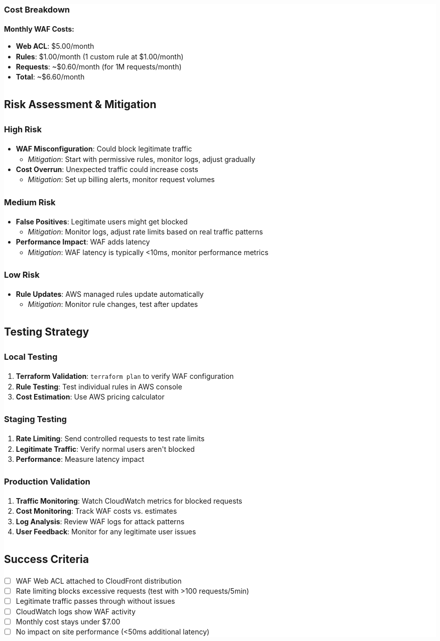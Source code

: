 ### Cost Breakdown

**Monthly WAF Costs:**
- **Web ACL**: $5.00/month
- **Rules**: $1.00/month (1 custom rule at $1.00/month)
- **Requests**: ~$0.60/month (for 1M requests/month)
- **Total**: ~$6.60/month

## Risk Assessment & Mitigation

### High Risk
- **WAF Misconfiguration**: Could block legitimate traffic
  - *Mitigation*: Start with permissive rules, monitor logs, adjust gradually
- **Cost Overrun**: Unexpected traffic could increase costs
  - *Mitigation*: Set up billing alerts, monitor request volumes

### Medium Risk
- **False Positives**: Legitimate users might get blocked
  - *Mitigation*: Monitor logs, adjust rate limits based on real traffic patterns
- **Performance Impact**: WAF adds latency
  - *Mitigation*: WAF latency is typically <10ms, monitor performance metrics

### Low Risk
- **Rule Updates**: AWS managed rules update automatically
  - *Mitigation*: Monitor rule changes, test after updates

## Testing Strategy

### Local Testing
1. **Terraform Validation**: `terraform plan` to verify WAF configuration
2. **Rule Testing**: Test individual rules in AWS console
3. **Cost Estimation**: Use AWS pricing calculator

### Staging Testing
1. **Rate Limiting**: Send controlled requests to test rate limits
2. **Legitimate Traffic**: Verify normal users aren't blocked
3. **Performance**: Measure latency impact

### Production Validation
1. **Traffic Monitoring**: Watch CloudWatch metrics for blocked requests
2. **Cost Monitoring**: Track WAF costs vs. estimates
3. **Log Analysis**: Review WAF logs for attack patterns
4. **User Feedback**: Monitor for any legitimate user issues

## Success Criteria

- [ ] WAF Web ACL attached to CloudFront distribution
- [ ] Rate limiting blocks excessive requests (test with >100 requests/5min)
- [ ] Legitimate traffic passes through without issues
- [ ] CloudWatch logs show WAF activity
- [ ] Monthly cost stays under $7.00
- [ ] No impact on site performance (<50ms additional latency)
